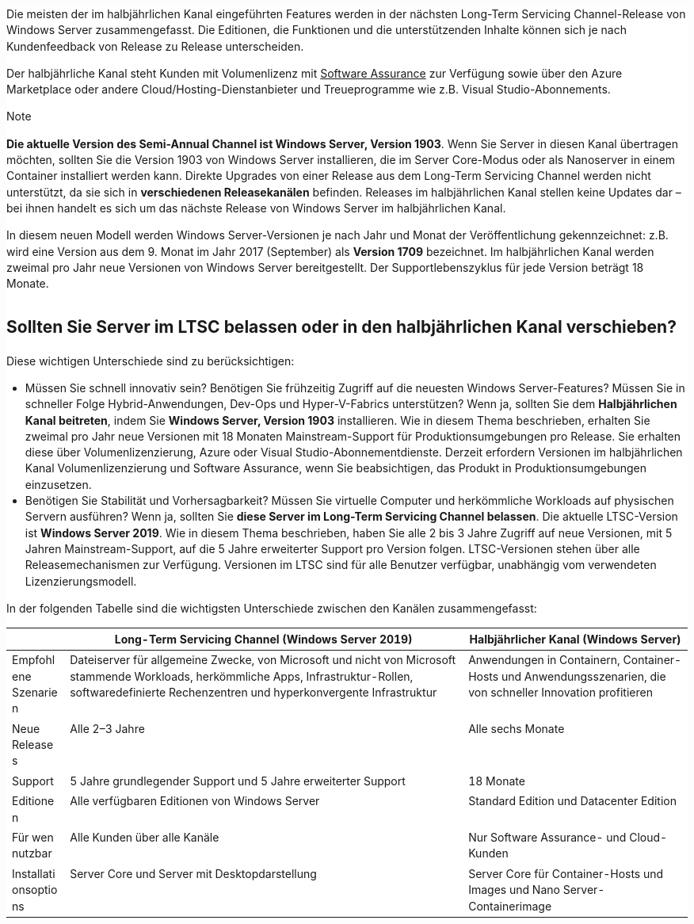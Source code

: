 Die meisten der im halbjährlichen Kanal eingeführten Features werden in der nächsten Long-Term Servicing Channel-Release von Windows Server zusammengefasst. Die Editionen, die Funktionen und die unterstützenden Inhalte können sich je nach Kundenfeedback von Release zu Release unterscheiden.

Der halbjährliche Kanal steht Kunden mit Volumenlizenz mit [Software Assurance](https://www.microsoft.com/en-us/licensing/licensing-programs/software-assurance-default.aspx) zur Verfügung sowie über den Azure Marketplace oder andere Cloud/Hosting-Dienstanbieter und Treueprogramme wie z.B. Visual Studio-Abonnements.

> [!Note]  
> **Die aktuelle Version des Semi-Annual Channel ist Windows Server, Version 1903**. Wenn Sie Server in diesen Kanal übertragen möchten, sollten Sie die Version 1903 von Windows Server installieren, die im Server Core-Modus oder als Nanoserver in einem Container installiert werden kann. Direkte Upgrades von einer Release aus dem Long-Term Servicing Channel werden nicht unterstützt, da sie sich in **verschiedenen Releasekanälen** befinden. Releases im halbjährlichen Kanal stellen keine Updates dar – bei ihnen handelt es sich um das nächste Release von Windows Server im halbjährlichen Kanal.

In diesem neuen Modell werden Windows Server-Versionen je nach Jahr und Monat der Veröffentlichung gekennzeichnet: z.B. wird eine Version aus dem 9. Monat im Jahr 2017 (September) als **Version 1709** bezeichnet. Im halbjährlichen Kanal werden zweimal pro Jahr neue Versionen von Windows Server bereitgestellt. Der Supportlebenszyklus für jede Version beträgt 18 Monate.

## <a name="should-you-keep-servers-on-the-ltsc-or-move-them-to-the-semi-annual-channel"></a>Sollten Sie Server im LTSC belassen oder in den halbjährlichen Kanal verschieben?

Diese wichtigen Unterschiede sind zu berücksichtigen:

- Müssen Sie schnell innovativ sein? Benötigen Sie frühzeitig Zugriff auf die neuesten Windows Server-Features? Müssen Sie in schneller Folge Hybrid-Anwendungen, Dev-Ops und Hyper-V-Fabrics unterstützen? Wenn ja, sollten Sie dem **Halbjährlichen Kanal beitreten**, indem Sie **Windows Server, Version 1903** installieren. Wie in diesem Thema beschrieben, erhalten Sie zweimal pro Jahr neue Versionen mit 18 Monaten Mainstream-Support für Produktionsumgebungen pro Release. Sie erhalten diese über Volumenlizenzierung, Azure oder Visual Studio-Abonnementdienste. Derzeit erfordern Versionen im halbjährlichen Kanal Volumenlizenzierung und Software Assurance, wenn Sie beabsichtigen, das Produkt in Produktionsumgebungen einzusetzen.
- Benötigen Sie Stabilität und Vorhersagbarkeit? Müssen Sie virtuelle Computer und herkömmliche Workloads auf physischen Servern ausführen? Wenn ja, sollten Sie **diese Server im Long-Term Servicing Channel belassen**. Die aktuelle LTSC-Version ist **Windows Server 2019**. Wie in diesem Thema beschrieben, haben Sie alle 2 bis 3 Jahre Zugriff auf neue Versionen, mit 5 Jahren Mainstream-Support, auf die 5 Jahre erweiterter Support pro Version folgen. LTSC-Versionen stehen über alle Releasemechanismen zur Verfügung. Versionen im LTSC sind für alle Benutzer verfügbar, unabhängig vom verwendeten Lizenzierungsmodell. 

In der folgenden Tabelle sind die wichtigsten Unterschiede zwischen den Kanälen zusammengefasst:


|                       |                                                              Long-Term Servicing Channel (Windows Server 2019)                                                               |                                   Halbjährlicher Kanal (Windows Server)                                   |
|-----------------------|------------------------------------------------------------------------------------------------------------------------------------------------------------------------------|----------------------------------------------------------------------------------------------------------|
| Empfohlene Szenarien | Dateiserver für allgemeine Zwecke, von Microsoft und nicht von Microsoft stammende Workloads, herkömmliche Apps, Infrastruktur-Rollen, softwaredefinierte Rechenzentren und hyperkonvergente Infrastruktur | Anwendungen in Containern, Container-Hosts und Anwendungsszenarien, die von schneller Innovation profitieren |
|     Neue Releases      |                                                                               Alle 2–3 Jahre                                                                                |                                              Alle sechs Monate                                              |
|        Support        |                                                       5 Jahre grundlegender Support und 5 Jahre erweiterter Support                                                        |                                                18 Monate                                                 |
|       Editionen        |                                                                    Alle verfügbaren Editionen von Windows Server                                                                     |                                     Standard Edition und Datacenter Edition                                     |
|      Für wen nutzbar      |                                                                      Alle Kunden über alle Kanäle                                                                      |                               Nur Software Assurance- und Cloud-Kunden                                |
| Installationsoptions  |                                                                Server Core und Server mit Desktopdarstellung                                                                |                 Server Core für Container-Hosts und Images und Nano Server-Containerimage                 |
